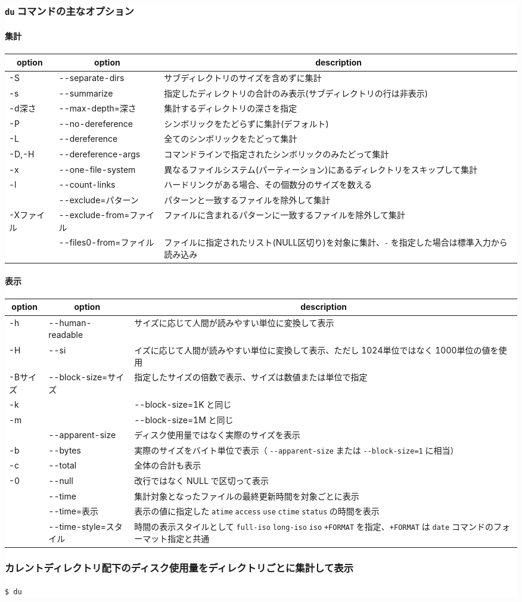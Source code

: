 ### ```du``` コマンドの主なオプション
#### 集計
|option|option|description|
|---|---|---|
|-S|--separate-dirs|サブディレクトリのサイズを含めずに集計|
|-s|--summarize|指定したディレクトリの合計のみ表示(サブディレクトリの行は非表示)|
|-d深さ|--max-depth=深さ|集計するディレクトリの深さを指定|
|-P|--no-dereference|シンボリックをたどらずに集計(デフォルト)|
|-L|--dereference|全てのシンボリックをたどって集計|
|-D,-H|--dereference-args|コマンドラインで指定されたシンボリックのみたどって集計|
|-x|--one-file-system|異なるファイルシステム(パーティーション)にあるディレクトリをスキップして集計|
|-l|--count-links|ハードリンクがある場合、その個数分のサイズを数える|
||--exclude=パターン|パターンと一致するファイルを除外して集計|
|-Xファイル|--exclude-from=ファイル|ファイルに含まれるパターンに一致するファイルを除外して集計|
||--files0-from=ファイル|ファイルに指定されたリスト(NULL区切り)を対象に集計、```-``` を指定した場合は標準入力から読み込み|

#### 表示
|option|option|description|
|---|---|---|
|-h|--human-readable|サイズに応じて人間が読みやすい単位に変換して表示|
|-H|--si|イズに応じて人間が読みやすい単位に変換して表示、ただし 1024単位ではなく 1000単位の値を使用|
|-Bサイズ|--block-size=サイズ|指定したサイズの倍数で表示、サイズは数値または単位で指定|
|-k||--block-size=1K と同じ|
|-m||--block-size=1M と同じ|
||--apparent-size|ディスク使用量ではなく実際のサイズを表示|
|-b|--bytes|実際のサイズをバイト単位で表示（ ```--apparent-size``` または ```--block-size=1``` に相当）|
|-c|--total|全体の合計も表示|
|-0|--null|改行ではなく NULL で区切って表示|
||--time|集計対象となったファイルの最終更新時間を対象ごとに表示|
||--time=表示|表示の値に指定した ```atime``` ```access``` ```use``` ```ctime``` ```status``` の時間を表示|
||--time-style=スタイル|時間の表示スタイルとして ```full-iso``` ```long-iso``` ```iso``` ```+FORMAT``` を指定、```+FORMAT``` は ```date``` コマンドのフォーマット指定と共通|

### カレントディレクトリ配下のディスク使用量をディレクトリごとに集計して表示
```bash
$ du
```
